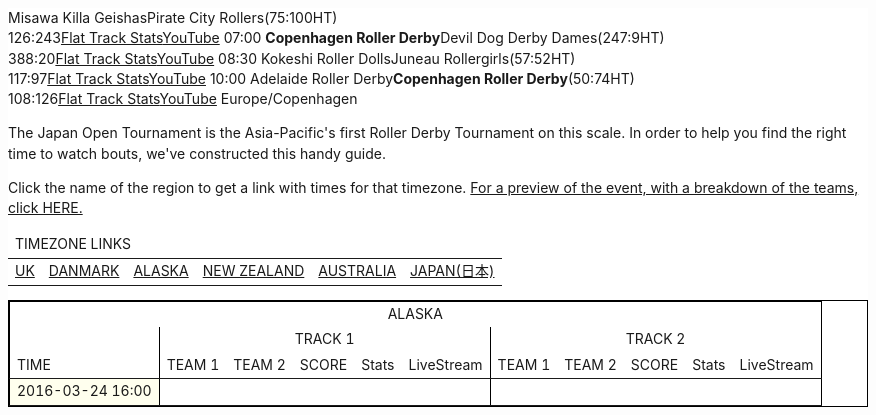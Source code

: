 <td bgcolor="#eeeeff">Misawa Killa Geishas</td><td bgcolor="#eeeeff">Pirate City Rollers</td><td bgcolor="#eeeeff">(75:100HT)<br>126:243</td><td bgcolor="#eeeeff"><a href="http://flattrackstats.com/bouts/75077/overview">Flat Track Stats</a></td><td bgcolor="#eeeeff"><a href="https://youtu.be/udx3lyF80dE#t=5h40m49s">YouTube</a></td>
</tr>
<tr bgcolor="#eeffff">
<td style="text-align:right;">07:00</td>
<td bgcolor="#eeffff"><b>Copenhagen Roller Derby</b></td><td bgcolor="#eeffff">Devil Dog Derby Dames</td><td bgcolor="#eeffff">(247:9HT)<br>388:20</td><td bgcolor="#eeffff"><a href="http://flattrackstats.com/bouts/75078/overview">Flat Track Stats</a></td><td bgcolor="#eeffff"><a href="https://youtu.be/udx3lyF80dE#t=7h6m34s">YouTube</a></td>
<td></td><td></td><td></td><td></td><td></td>
</tr>
<tr bgcolor="#ffffee">
<td style="text-align:right;">08:30</td>
<td></td><td></td><td></td><td></td><td></td>
<td bgcolor="#ffffee">Kokeshi Roller Dolls</td><td bgcolor="#ffffee">Juneau Rollergirls</td><td bgcolor="#ffffee">(57:52HT)<br>117:97</td><td bgcolor="#ffffee"><a href="http://flattrackstats.com/bouts/75079/overview">Flat Track Stats</a></td><td bgcolor="#ffffee"><a href="https://youtu.be/udx3lyF80dE#t=8h27m">YouTube</a></td>
</tr>
<tr bgcolor="#eeffff">
<td style="text-align:right;">10:00</td>
<td bgcolor="#eeffff">Adelaide Roller Derby</td><td bgcolor="#eeffff"><b>Copenhagen Roller Derby</b></td><td bgcolor="#eeffff">(50:74HT)<br>108:126</td><td bgcolor="#eeffff"><a href="http://flattrackstats.com/bouts/76864/overview">Flat Track Stats</a></td><td bgcolor="#eeffff"><a href="https://youtu.be/udx3lyF80dE#t=9h59m50s">YouTube</a></td>
<td></td><td></td><td></td><td></td><td></td>
</tr>
</tbody><tfoot><tr bgcolor="#f4fff4"><td style="text-align:center;" colspan="11">Europe/Copenhagen</td></tr></tfoot></table>

<p>The Japan Open Tournament is the Asia-Pacific's first Roller Derby Tournament on this scale. In order to help you find the right time to watch bouts, we've constructed this handy guide.</p>
<p>Click the name of the region to get a link with times for that timezone. <a href="https://www.scottishrollerderbyblog.com/2016/03/16/the-japan-open-the-other-wftda-first-this-year">For a preview of the event, with a breakdown of the teams, click HERE.</a></p>

<table><thead><tr><td colspan="6">TIMEZONE LINKS</td></tr></thead><tbody><tr>
<td><a href="https://www.scottishrollerderbyblog.com/2016/03/11/the-japan-open-schedule-timezones/1/">UK</a></td><td><a href="https://www.scottishrollerderbyblog.com/2016/03/11/the-japan-open-schedule-timezones/2/">DANMARK</a></td><td><a href="https://www.scottishrollerderbyblog.com/2016/03/11/the-japan-open-schedule-timezones/3/">ALASKA</a></td><td><a href="https://www.scottishrollerderbyblog.com/2016/03/11/the-japan-open-schedule-timezones/4/">NEW ZEALAND</a></td><td><a href="https://www.scottishrollerderbyblog.com/2016/03/11/the-japan-open-schedule-timezones/5/">AUSTRALIA</a></td><td><a href="https://www.scottishrollerderbyblog.com/2016/03/11/the-japan-open-schedule-timezones/6/">JAPAN(日本)</a></td>
</tr></tbody></table>
<table style="border-collapse:collapse;border-width:1px;border-color:black;border-style:solid;">
<colgroup style="border-collapse:collapse;border-width:1px;border-color:black;border-style:solid;"><col></colgroup>
<colgroup style="border-collapse:collapse;border-width:1px;border-color:black;border-style:solid;"><col span="5"></colgroup><colgroup style="border-collapse:collapse;border-width:1px;border-color:black;border-style:solid;"><col span="5"></colgroup>
<thead><tr><td style="text-align:center;" colspan="11">ALASKA</td></tr>
<tr><td></td>
<td style="text-align:center;" colspan="5">TRACK 1</td>
<td style="text-align:center;" colspan="5">TRACK 2</td>
</tr><tr>
<td>TIME</td><td>TEAM 1</td><td>TEAM 2</td><td>SCORE</td><td>Stats</td><td>LiveStream</td><td>TEAM 1</td><td>TEAM 2</td><td>SCORE</td><td>Stats</td><td>LiveStream</td>
</tr></thead><tbody>
<tr bgcolor="#ffffee">
<td style="text-align:right;">2016-03-24 16:00</td>